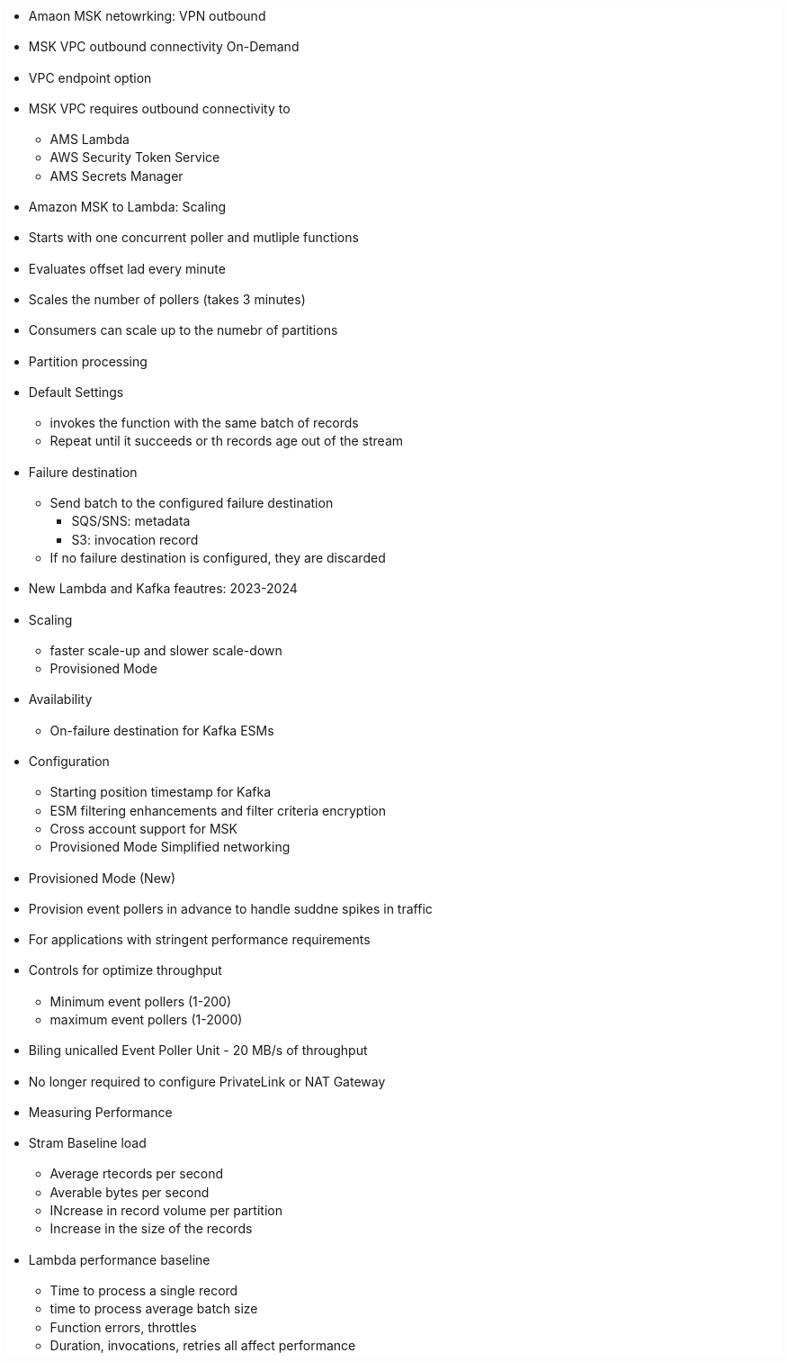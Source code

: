 * Amaon MSK netowrking: VPN outbound
* MSK VPC outbound connectivity On-Demand
* VPC endpoint option
* MSK VPC requires outbound connectivity to
    * AMS Lambda
    * AWS Security Token Service
    * AMS Secrets Manager

* Amazon MSK to Lambda: Scaling
* Starts with one concurrent poller and mutliple functions
* Evaluates offset lad every minute
* Scales the number of pollers (takes 3 minutes)
* Consumers can scale up to the numebr of partitions

* Partition processing
* Default Settings
    * invokes the function with the same batch of records
    * Repeat until it succeeds or th records age out of the stream
* Failure destination
    * Send batch to the configured failure destination
        * SQS/SNS: metadata
        * S3: invocation record
    * If no failure destination is configured, they are discarded

* New Lambda and Kafka feautres: 2023-2024
* Scaling
    * faster scale-up and slower scale-down
    * Provisioned Mode
* Availability
    * On-failure destination for Kafka ESMs
* Configuration
    * Starting position timestamp for Kafka
    * ESM filtering enhancements and filter criteria encryption
    * Cross account support for MSK
    * Provisioned Mode Simplified networking

* Provisioned Mode (New)
* Provision event pollers in advance to handle suddne spikes in traffic
* For applications with stringent performance requirements
* Controls for optimize throughput
    * Minimum event pollers (1-200)
    * maximum event pollers (1-2000)
* Biling unicalled Event Poller Unit - 20 MB/s of throughput
* No longer required to configure PrivateLink or NAT Gateway

* Measuring Performance
* Stram Baseline load
    * Average rtecords per second
    * Averable bytes per second
    * INcrease in record volume per partition
    * Increase in the size of the records
* Lambda performance baseline
    * Time to process a single record
    * time to process average batch size
    * Function errors, throttles
    * Duration, invocations, retries all affect performance
